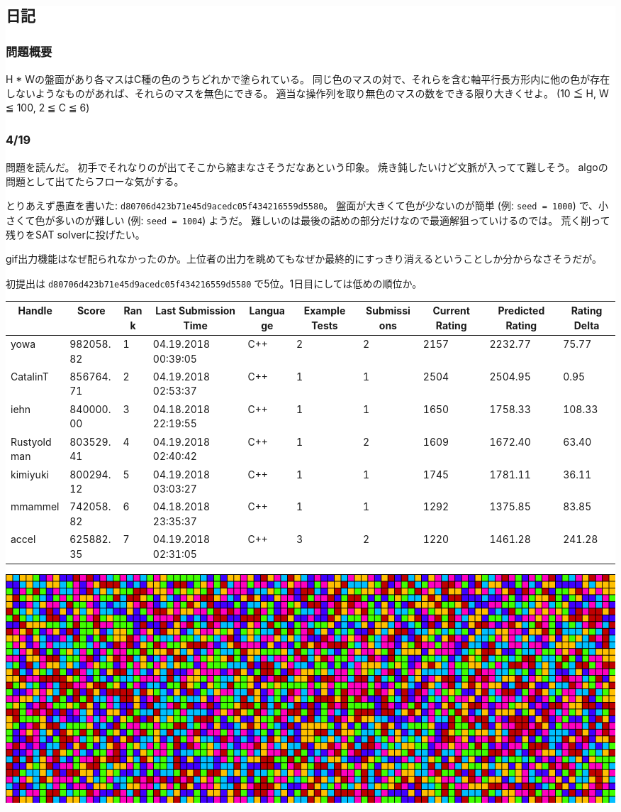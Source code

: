 ## 日記

### 問題概要

H * Wの盤面があり各マスはC種の色のうちどれかで塗られている。
同じ色のマスの対で、それらを含む軸平行長方形内に他の色が存在しないようなものがあれば、それらのマスを無色にできる。
適当な操作列を取り無色のマスの数をできる限り大きくせよ。
(10 ≦ H, W ≦ 100, 2 ≦ C ≦ 6)


### 4/19

問題を読んだ。
初手でそれなりのが出てそこから縮まなさそうだなあという印象。
焼き鈍したいけど文脈が入ってて難しそう。
algoの問題として出てたらフローな気がする。

とりあえず愚直を書いた: `d80706d423b71e45d9acedc05f434216559d5580`。
盤面が大きくて色が少ないのが簡単 (例: `seed = 1000`) で、小さくて色が多いのが難しい (例: `seed = 1004`) ようだ。
難しいのは最後の詰めの部分だけなので最適解狙っていけるのでは。
荒く削って残りをSAT solverに投げたい。

gif出力機能はなぜ配られなかったのか。上位者の出力を眺めてもなぜか最終的にすっきり消えるということしか分からなさそうだが。

初提出は `d80706d423b71e45d9acedc05f434216559d5580` で5位。1日目にしては低めの順位か。

| Handle          | Score           | Rank    | Last Submission Time      | Language  | Example Tests   | Submissions     | Current Rating  | Predicted Rating   | Rating Delta |
|-----------------|-----------------|---------|---------------------------|-----------|-----------------|-----------------|-----------------|--------------------|--------------|
| yowa            | 982058.82       | 1       | 04.19.2018 00:39:05       | C++       | 2               | 2               | 2157            | 2232.77            | 75.77        |
| CatalinT        | 856764.71       | 2       | 04.19.2018 02:53:37       | C++       | 1               | 1               | 2504            | 2504.95            | 0.95         |
| iehn            | 840000.00       | 3       | 04.18.2018 22:19:55       | C++       | 1               | 1               | 1650            | 1758.33            | 108.33       |
| Rustyoldman     | 803529.41       | 4       | 04.19.2018 02:40:42       | C++       | 1               | 2               | 1609            | 1672.40            | 63.40        |
| kimiyuki        | 800294.12       | 5       | 04.19.2018 03:03:27       | C++       | 1               | 1               | 1745            | 1781.11            | 36.11        |
| mmammel         | 742058.82       | 6       | 04.18.2018 23:35:37       | C++       | 1               | 1               | 1292            | 1375.85            | 83.85        |
| accel           | 625882.35       | 7       | 04.19.2018 02:31:05       | C++       | 3               | 2               | 1220            | 1461.28            | 241.28       |

![d80706d423b71e45d9acedc05f434216559d5580](https://github.com/kmyk/topcoder-marathon-match-100-same-color-pairs/raw/master/image/d80706d423b71e45d9acedc05f434216559d5580.gif)

